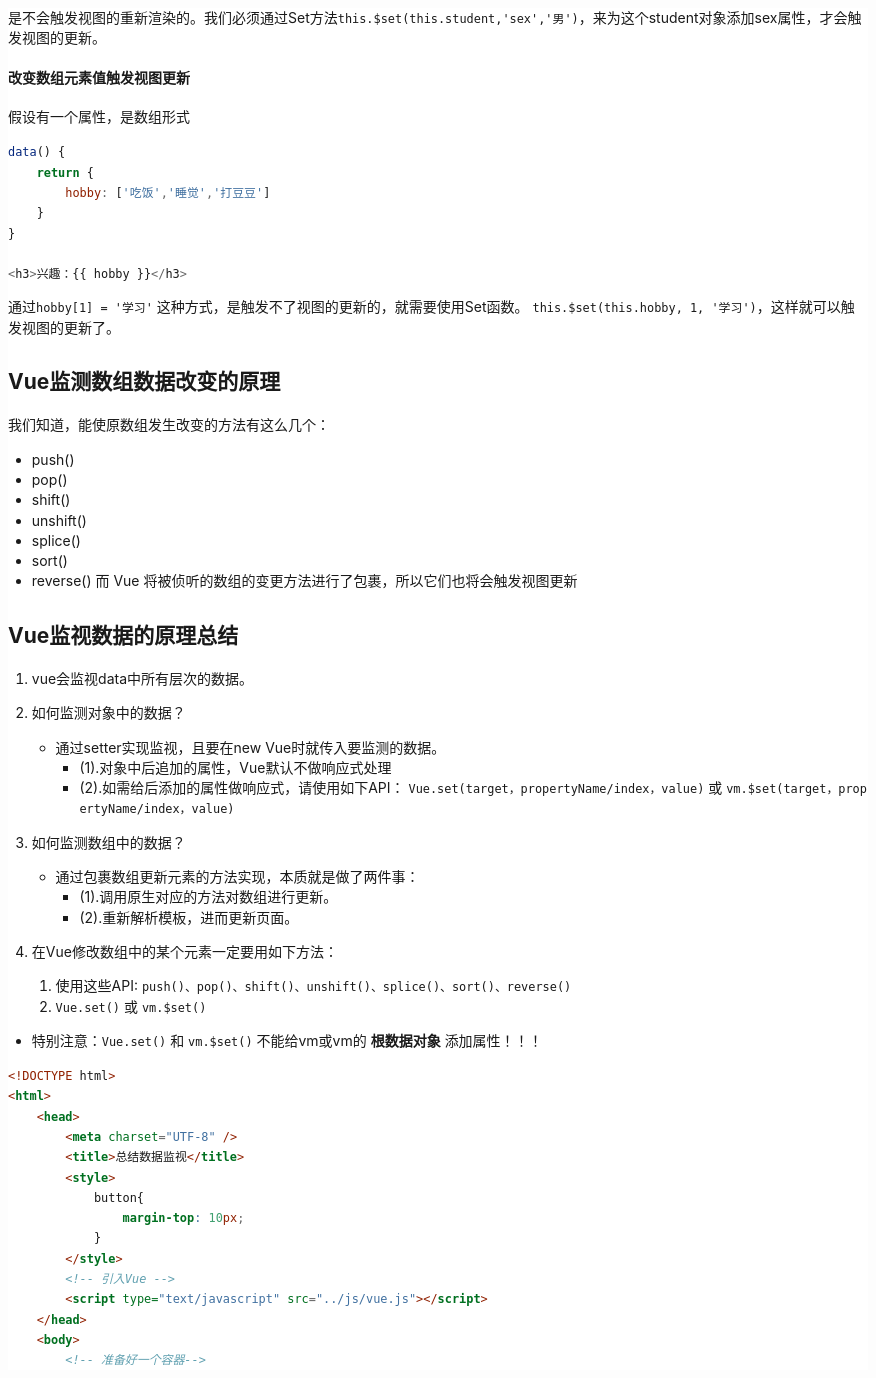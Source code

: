 是不会触发视图的重新渲染的。我们必须通过Set方法`this.$set(this.student,'sex','男')`，来为这个student对象添加sex属性，才会触发视图的更新。

#### 改变数组元素值触发视图更新

假设有一个属性，是数组形式

```js
data() {
    return {
        hobby: ['吃饭','睡觉','打豆豆']
    }
}

<h3>兴趣：{{ hobby }}</h3>
```

通过`hobby[1] = '学习'` 这种方式，是触发不了视图的更新的，就需要使用Set函数。 `this.$set(this.hobby, 1, '学习')`，这样就可以触发视图的更新了。

## Vue监测**数组数据**改变的原理

我们知道，能使原数组发生改变的方法有这么几个：
- push()
- pop()
- shift()
- unshift()
- splice()
- sort()
- reverse()
而 Vue 将被侦听的数组的变更方法进行了包裹，所以它们也将会触发视图更新

## Vue监视数据的原理总结

1. vue会监视data中所有层次的数据。

2. 如何监测对象中的数据？
    - 通过setter实现监视，且要在new Vue时就传入要监测的数据。
        - (1).对象中后追加的属性，Vue默认不做响应式处理
        - (2).如需给后添加的属性做响应式，请使用如下API：
            `Vue.set(target，propertyName/index，value)` 或  `vm.$set(target，propertyName/index，value)`

3. 如何监测数组中的数据？
    - 通过包裹数组更新元素的方法实现，本质就是做了两件事：
        - (1).调用原生对应的方法对数组进行更新。
        - (2).重新解析模板，进而更新页面。

4. 在Vue修改数组中的某个元素一定要用如下方法：
    1. 使用这些API: `push()、pop()、shift()、unshift()、splice()、sort()、reverse()`
    2. `Vue.set()` 或 `vm.$set()`

- 特别注意：`Vue.set()` 和 `vm.$set()` 不能给vm或vm的 **根数据对象** 添加属性！！！

```html
<!DOCTYPE html>
<html>
	<head>
		<meta charset="UTF-8" />
		<title>总结数据监视</title>
		<style>
			button{
				margin-top: 10px;
			}
		</style>
		<!-- 引入Vue -->
		<script type="text/javascript" src="../js/vue.js"></script>
	</head>
	<body>
		<!-- 准备好一个容器-->
```